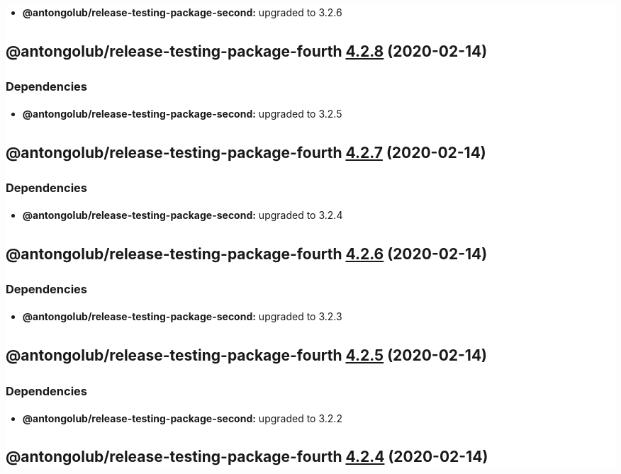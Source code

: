 * **@antongolub/release-testing-package-second:** upgraded to 3.2.6

## @antongolub/release-testing-package-fourth [4.2.8](https://github.com/antongolub/release-testing/compare/@antongolub/release-testing-package-fourth@4.2.7...@antongolub/release-testing-package-fourth@4.2.8) (2020-02-14)





### Dependencies

* **@antongolub/release-testing-package-second:** upgraded to 3.2.5

## @antongolub/release-testing-package-fourth [4.2.7](https://github.com/antongolub/release-testing/compare/@antongolub/release-testing-package-fourth@4.2.6...@antongolub/release-testing-package-fourth@4.2.7) (2020-02-14)





### Dependencies

* **@antongolub/release-testing-package-second:** upgraded to 3.2.4

## @antongolub/release-testing-package-fourth [4.2.6](https://github.com/antongolub/release-testing/compare/@antongolub/release-testing-package-fourth@4.2.5...@antongolub/release-testing-package-fourth@4.2.6) (2020-02-14)





### Dependencies

* **@antongolub/release-testing-package-second:** upgraded to 3.2.3

## @antongolub/release-testing-package-fourth [4.2.5](https://github.com/antongolub/release-testing/compare/@antongolub/release-testing-package-fourth@4.2.4...@antongolub/release-testing-package-fourth@4.2.5) (2020-02-14)





### Dependencies

* **@antongolub/release-testing-package-second:** upgraded to 3.2.2

## @antongolub/release-testing-package-fourth [4.2.4](https://github.com/antongolub/release-testing/compare/@antongolub/release-testing-package-fourth@4.2.3...@antongolub/release-testing-package-fourth@4.2.4) (2020-02-14)

